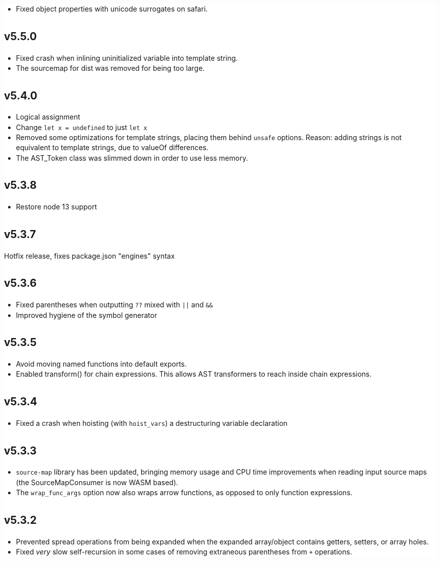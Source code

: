 - Fixed object properties with unicode surrogates on safari.

## v5.5.0

- Fixed crash when inlining uninitialized variable into template string.
- The sourcemap for dist was removed for being too large.

## v5.4.0

- Logical assignment
- Change `let x = undefined` to just `let x`
- Removed some optimizations for template strings, placing them behind `unsafe` options. Reason: adding strings is not equivalent to template strings, due to valueOf differences.
- The AST_Token class was slimmed down in order to use less memory.

## v5.3.8

- Restore node 13 support

## v5.3.7

Hotfix release, fixes package.json "engines" syntax

## v5.3.6

- Fixed parentheses when outputting `??` mixed with `||` and `&&`
- Improved hygiene of the symbol generator

## v5.3.5

- Avoid moving named functions into default exports.
- Enabled transform() for chain expressions. This allows AST transformers to reach inside chain expressions.

## v5.3.4

- Fixed a crash when hoisting (with `hoist_vars`) a destructuring variable declaration

## v5.3.3

- `source-map` library has been updated, bringing memory usage and CPU time improvements when reading input source maps (the SourceMapConsumer is now WASM based).
- The `wrap_func_args` option now also wraps arrow functions, as opposed to only function expressions.

## v5.3.2

- Prevented spread operations from being expanded when the expanded array/object contains getters, setters, or array holes.
- Fixed _very_ slow self-recursion in some cases of removing extraneous parentheses from `+` operations.
